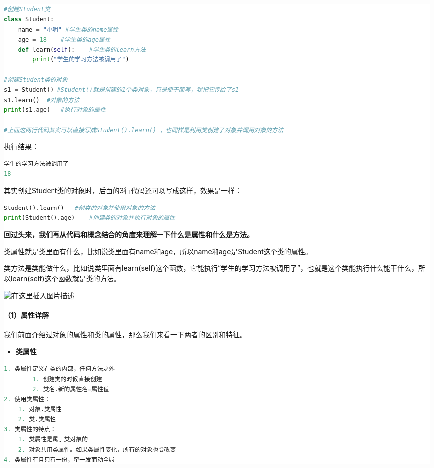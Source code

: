 ~~~python
#创建Student类
class Student:
    name = "小明"	#学生类的name属性
    age = 18	#学生类的age属性
    def learn(self):	#学生类的learn方法
        print("学生的学习方法被调用了")

#创建Student类的对象
s1 = Student() #Student()就是创建的1个类对象，只是便于简写，我把它传给了s1
s1.learn()	#对象的方法
print(s1.age)	#执行对象的属性

#上面这两行代码其实可以直接写成Student().learn() ，也同样是利用类创建了对象并调用对象的方法
~~~

执行结果：

~~~python
学生的学习方法被调用了
18
~~~



其实创建Student类的对象时，后面的3行代码还可以写成这样，效果是一样：

~~~python
Student().learn()	#创类的对象并使用对象的方法
print(Student().age)	#创建类的对象并执行对象的属性
~~~



**回过头来，我们再从代码和概念结合的角度来理解一下什么是属性和什么是方法。**

类属性就是类里面有什么，比如说类里面有name和age，所以name和age是Student这个类的属性。

类方法是类能做什么，比如说类里面有learn(self)这个函数，它能执行“学生的学习方法被调用了”，也就是这个类能执行什么能干什么，所以learn(self)这个函数就是类的方法。

![在这里插入图片描述](https://img-blog.csdnimg.cn/c7cb465ad1c9488f831991c23bfe48a3.jpg?x-oss-process=image/watermark,type_ZHJvaWRzYW5zZmFsbGJhY2s,shadow_50,text_Q1NETiBA6YCA5LyR55qE6b6Z5Y-U,size_13,color_FFFFFF,t_70,g_se,x_16#pic_center)


#### （1）属性详解

我们前面介绍过对象的属性和类的属性，那么我们来看一下两者的区别和特征。

- **类属性**

~~~python
1. 类属性定义在类的内部，任何方法之外
    	1. 创建类的时候直接创建
     	2. 类名.新的属性名=属性值
2. 使用类属性：
   	1. 对象.类属性
   	2. 类.类属性
3. 类属性的特点：
   	1. 类属性是属于类对象的
   	2. 对象共用类属性。如果类属性变化，所有的对象也会改变
4. 类属性有且只有一份，牵一发而动全局
~~~

